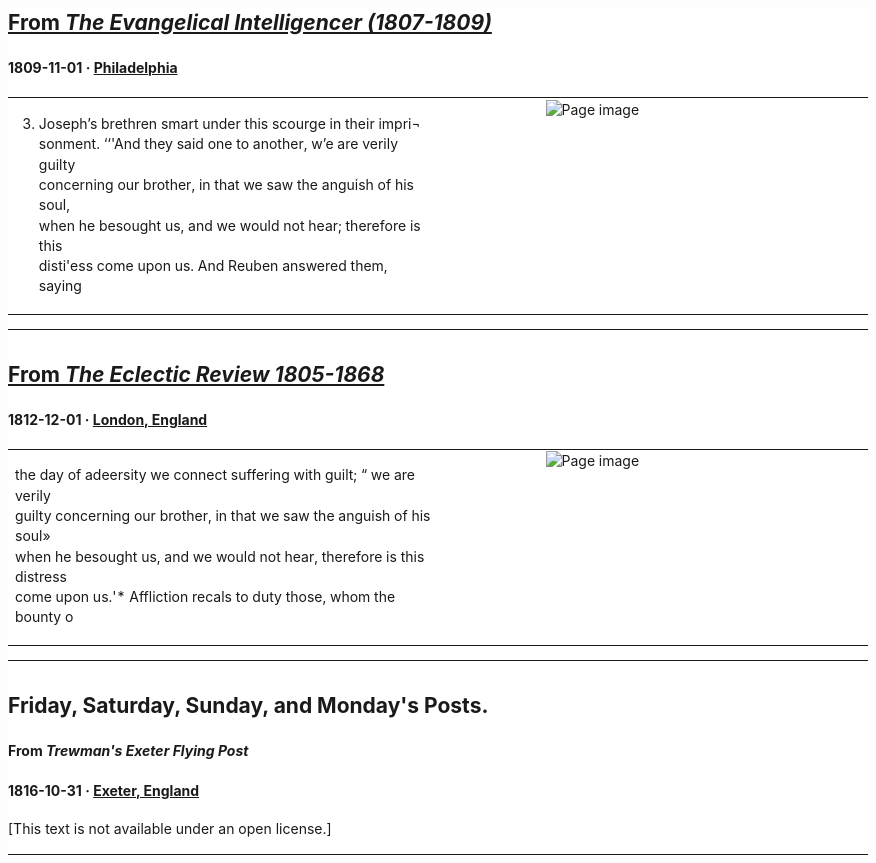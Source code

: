 
## [From _The Evangelical Intelligencer (1807-1809)_](https://archive.org/details/sim_evangelical-intelligencer_1809-11_3_11/page/n15/mode/1up?view=theater)

#### 1809-11-01 &middot; [Philadelphia](http://dbpedia.org/resource/Philadelphia)

<table style="width: 100%;"><tr><td style="width: 50%">

  
3. Joseph’s brethren smart under this scourge in their impri¬  
sonment. ‘‘&#x27;And they said one to another, w’e are verily guilty  
concerning our brother, in that we saw the anguish of his soul,  
when he besought us, and we would not hear; therefore is this  
disti&#x27;ess come upon us. And Reuben answered them, saying
</td><td style="width: 50%; max-height: 75%; margin: auto; display: block;">
<img alt="Page image" src="https://iiif.archive.org/image/iiif/2/sim_evangelical-intelligencer_1809-11_3_11%2Fsim_evangelical-intelligencer_1809-11_3_11_jp2.zip%2Fsim_evangelical-intelligencer_1809-11_3_11_jp2%2Fsim_evangelical-intelligencer_1809-11_3_11_0015.jp2/pct:24.46613788895668,72.91293443210319,64.33801098230629,8.491580078824795/600,/0/default.jpg"/>
</td>
</tr></table>

---

## [From _The Eclectic Review 1805-1868_](https://archive.org/details/sim_eclectic-review_1812-12_8/page/n36/mode/1up?view=theater)

#### 1812-12-01 &middot; [London, England](http://dbpedia.org/resource/London)

<table style="width: 100%;"><tr><td style="width: 50%">

  
the day of adeersity we connect suffering with guilt; “ we are verily  
guilty concerning our brother, in that we saw the anguish of his soul»  
when he besought us, and we would not hear, therefore is this distress  
come upon us.&#x27;* Affliction recals to duty those, whom the bounty o
</td><td style="width: 50%; max-height: 75%; margin: auto; display: block;">
<img alt="Page image" src="https://iiif.archive.org/image/iiif/2/sim_eclectic-review_1812-12_8%2Fsim_eclectic-review_1812-12_8_jp2.zip%2Fsim_eclectic-review_1812-12_8_jp2%2Fsim_eclectic-review_1812-12_8_0036.jp2/pct:8.630952380952381,17.984896661367248,70.23809523809524,6.081081081081081/600,/0/default.jpg"/>
</td>
</tr></table>

---

## Friday, Saturday, Sunday, and Monday's Posts.

#### From _Trewman's Exeter Flying Post_

#### 1816-10-31 &middot; [Exeter, England](http://dbpedia.org/resource/Exeter)

[This text is not available under an open license.]

---